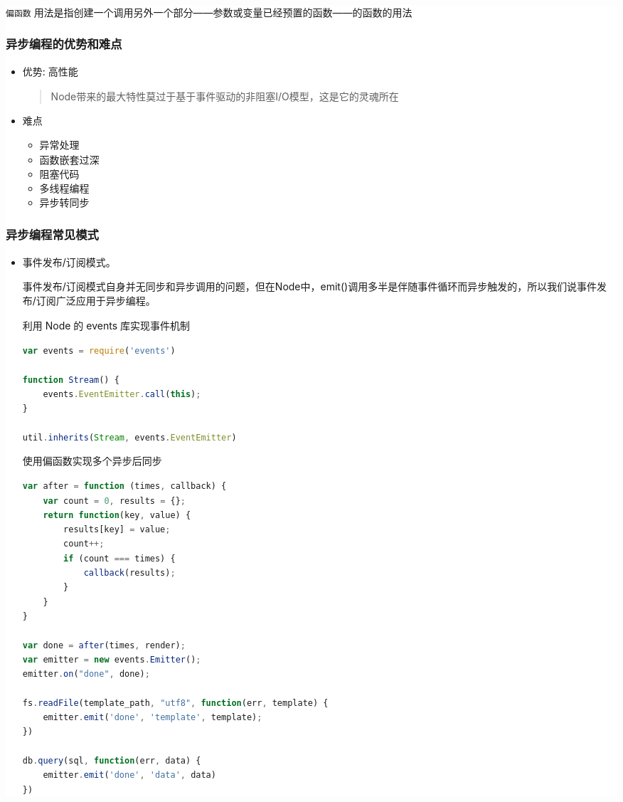 `偏函数` 用法是指创建一个调用另外一个部分——参数或变量已经预置的函数——的函数的用法

### 异步编程的优势和难点

- 优势: 高性能

    > Node带来的最大特性莫过于基于事件驱动的非阻塞I/O模型，这是它的灵魂所在

- 难点

    - 异常处理
    - 函数嵌套过深
    - 阻塞代码
    - 多线程编程
    - 异步转同步

### 异步编程常见模式

- 事件发布/订阅模式。

    事件发布/订阅模式自身并无同步和异步调用的问题，但在Node中，emit()调用多半是伴随事件循环而异步触发的，所以我们说事件发布/订阅广泛应用于异步编程。

    利用 Node 的 events 库实现事件机制

    ```js
    var events = require('events')

    function Stream() {
        events.EventEmitter.call(this);
    }

    util.inherits(Stream, events.EventEmitter)
    ```

    使用偏函数实现多个异步后同步

    ```js
    var after = function (times, callback) {
        var count = 0, results = {};
        return function(key, value) {
            results[key] = value;
            count++;
            if (count === times) {
                callback(results);
            }
        }
    }

    var done = after(times, render);
    var emitter = new events.Emitter();
    emitter.on("done", done);

    fs.readFile(template_path, "utf8", function(err, template) {
        emitter.emit('done', 'template', template);
    })

    db.query(sql, function(err, data) {
        emitter.emit('done', 'data', data)
    })
